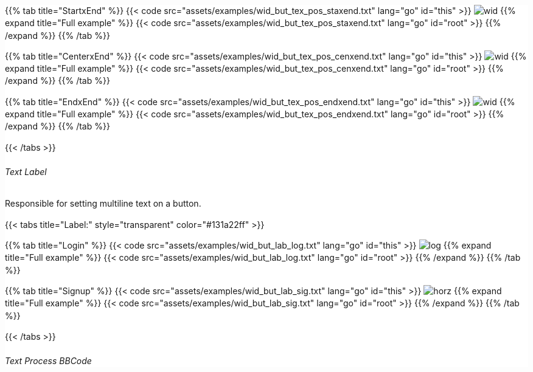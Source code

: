 {{% tab title="StartxEnd" %}}
{{< code src="assets/examples/wid_but_tex_pos_staxend.txt" lang="go" id="this" >}}
![wid](examples/wid_but_tex_pos_staxend.png)
{{% expand title="Full example" %}}
{{< code src="assets/examples/wid_but_tex_pos_staxend.txt" lang="go" id="root" >}}
{{% /expand %}}
{{% /tab %}} 

{{% tab title="CenterxEnd" %}}
{{< code src="assets/examples/wid_but_tex_pos_cenxend.txt" lang="go" id="this" >}}
![wid](examples/wid_but_tex_pos_cenxend.png)
{{% expand title="Full example" %}}
{{< code src="assets/examples/wid_but_tex_pos_cenxend.txt" lang="go" id="root" >}}
{{% /expand %}}
{{% /tab %}} 

{{% tab title="EndxEnd" %}}
{{< code src="assets/examples/wid_but_tex_pos_endxend.txt" lang="go" id="this" >}}
![wid](examples/wid_but_tex_pos_endxend.png)
{{% expand title="Full example" %}}
{{< code src="assets/examples/wid_but_tex_pos_endxend.txt" lang="go" id="root" >}}
{{% /expand %}}
{{% /tab %}}


{{< /tabs >}}

###### Text Label

Responsible for setting multiline text on a button.

{{< tabs title="Label:" style="transparent" color="#131a22ff" >}}

{{% tab title="Login" %}}
{{< code src="assets/examples/wid_but_lab_log.txt" lang="go" id="this" >}}
![log](examples/wid_but_lab_log.png)
{{% expand title="Full example" %}}
{{< code src="assets/examples/wid_but_lab_log.txt" lang="go" id="root" >}}
{{% /expand %}}
{{% /tab %}}

{{% tab title="Signup" %}}
{{< code src="assets/examples/wid_but_lab_sig.txt" lang="go" id="this" >}}
![horz](examples/wid_but_lab_sig.png)
{{% expand title="Full example" %}}
{{< code src="assets/examples/wid_but_lab_sig.txt" lang="go" id="root" >}}
{{% /expand %}}
{{% /tab %}}

{{< /tabs >}}

###### Text Process BBCode
